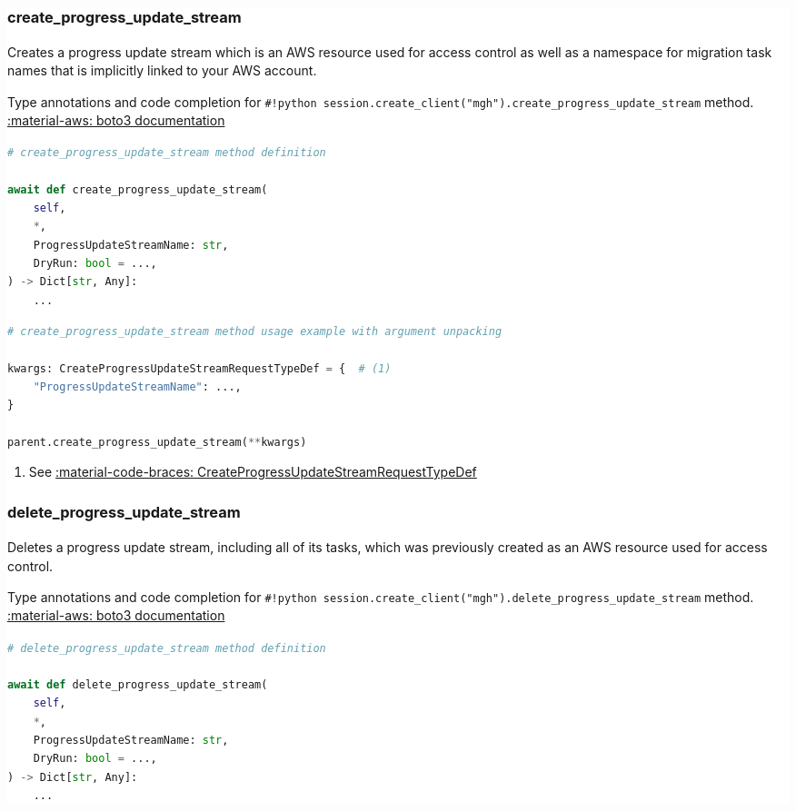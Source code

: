 ### create\_progress\_update\_stream

Creates a progress update stream which is an AWS resource used for access
control as well as a namespace for migration task names that is implicitly
linked to your AWS account.

Type annotations and code completion for `#!python session.create_client("mgh").create_progress_update_stream` method.
[:material-aws: boto3 documentation](https://boto3.amazonaws.com/v1/documentation/api/latest/reference/services/mgh/client/create_progress_update_stream.html)

```python
# create_progress_update_stream method definition

await def create_progress_update_stream(
    self,
    *,
    ProgressUpdateStreamName: str,
    DryRun: bool = ...,
) -> Dict[str, Any]:
    ...
```

```python
# create_progress_update_stream method usage example with argument unpacking

kwargs: CreateProgressUpdateStreamRequestTypeDef = {  # (1)
    "ProgressUpdateStreamName": ...,
}

parent.create_progress_update_stream(**kwargs)
```

1. See [:material-code-braces: CreateProgressUpdateStreamRequestTypeDef](./type_defs.md#createprogressupdatestreamrequesttypedef)

### delete\_progress\_update\_stream

Deletes a progress update stream, including all of its tasks, which was
previously created as an AWS resource used for access control.

Type annotations and code completion for `#!python session.create_client("mgh").delete_progress_update_stream` method.
[:material-aws: boto3 documentation](https://boto3.amazonaws.com/v1/documentation/api/latest/reference/services/mgh/client/delete_progress_update_stream.html)

```python
# delete_progress_update_stream method definition

await def delete_progress_update_stream(
    self,
    *,
    ProgressUpdateStreamName: str,
    DryRun: bool = ...,
) -> Dict[str, Any]:
    ...
```
